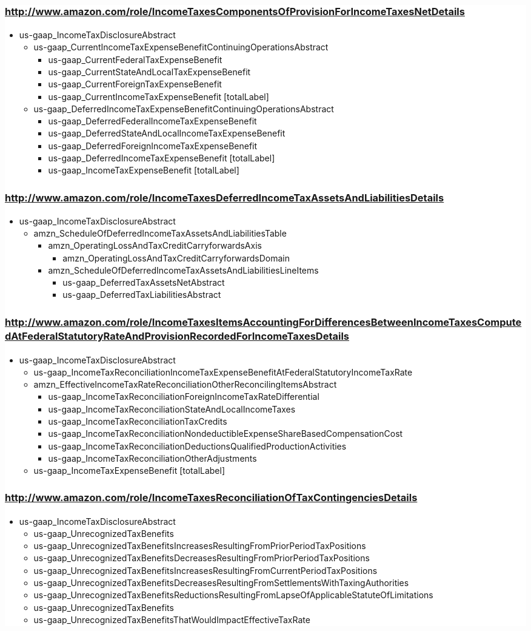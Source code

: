 ### http://www.amazon.com/role/IncomeTaxesComponentsOfProvisionForIncomeTaxesNetDetails

- us-gaap_IncomeTaxDisclosureAbstract
  - us-gaap_CurrentIncomeTaxExpenseBenefitContinuingOperationsAbstract
    - us-gaap_CurrentFederalTaxExpenseBenefit
    - us-gaap_CurrentStateAndLocalTaxExpenseBenefit
    - us-gaap_CurrentForeignTaxExpenseBenefit
    - us-gaap_CurrentIncomeTaxExpenseBenefit [totalLabel]
  - us-gaap_DeferredIncomeTaxExpenseBenefitContinuingOperationsAbstract
    - us-gaap_DeferredFederalIncomeTaxExpenseBenefit
    - us-gaap_DeferredStateAndLocalIncomeTaxExpenseBenefit
    - us-gaap_DeferredForeignIncomeTaxExpenseBenefit
    - us-gaap_DeferredIncomeTaxExpenseBenefit [totalLabel]
    - us-gaap_IncomeTaxExpenseBenefit [totalLabel]

### http://www.amazon.com/role/IncomeTaxesDeferredIncomeTaxAssetsAndLiabilitiesDetails

- us-gaap_IncomeTaxDisclosureAbstract
  - amzn_ScheduleOfDeferredIncomeTaxAssetsAndLiabilitiesTable
    - amzn_OperatingLossAndTaxCreditCarryforwardsAxis
      - amzn_OperatingLossAndTaxCreditCarryforwardsDomain
    - amzn_ScheduleOfDeferredIncomeTaxAssetsAndLiabilitiesLineItems
      - us-gaap_DeferredTaxAssetsNetAbstract
      - us-gaap_DeferredTaxLiabilitiesAbstract

### http://www.amazon.com/role/IncomeTaxesItemsAccountingForDifferencesBetweenIncomeTaxesComputedAtFederalStatutoryRateAndProvisionRecordedForIncomeTaxesDetails

- us-gaap_IncomeTaxDisclosureAbstract
  - us-gaap_IncomeTaxReconciliationIncomeTaxExpenseBenefitAtFederalStatutoryIncomeTaxRate
  - amzn_EffectiveIncomeTaxRateReconciliationOtherReconcilingItemsAbstract
    - us-gaap_IncomeTaxReconciliationForeignIncomeTaxRateDifferential
    - us-gaap_IncomeTaxReconciliationStateAndLocalIncomeTaxes
    - us-gaap_IncomeTaxReconciliationTaxCredits
    - us-gaap_IncomeTaxReconciliationNondeductibleExpenseShareBasedCompensationCost
    - us-gaap_IncomeTaxReconciliationDeductionsQualifiedProductionActivities
    - us-gaap_IncomeTaxReconciliationOtherAdjustments
  - us-gaap_IncomeTaxExpenseBenefit [totalLabel]

### http://www.amazon.com/role/IncomeTaxesReconciliationOfTaxContingenciesDetails

- us-gaap_IncomeTaxDisclosureAbstract
  - us-gaap_UnrecognizedTaxBenefits
  - us-gaap_UnrecognizedTaxBenefitsIncreasesResultingFromPriorPeriodTaxPositions
  - us-gaap_UnrecognizedTaxBenefitsDecreasesResultingFromPriorPeriodTaxPositions
  - us-gaap_UnrecognizedTaxBenefitsIncreasesResultingFromCurrentPeriodTaxPositions
  - us-gaap_UnrecognizedTaxBenefitsDecreasesResultingFromSettlementsWithTaxingAuthorities
  - us-gaap_UnrecognizedTaxBenefitsReductionsResultingFromLapseOfApplicableStatuteOfLimitations
  - us-gaap_UnrecognizedTaxBenefits
  - us-gaap_UnrecognizedTaxBenefitsThatWouldImpactEffectiveTaxRate
